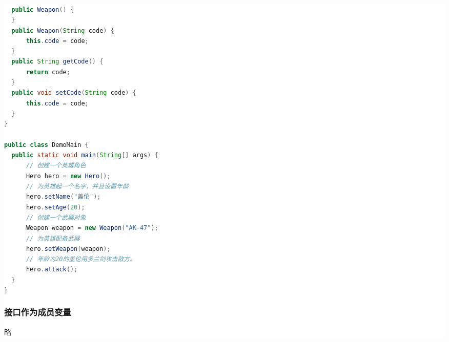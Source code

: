 ```java
  public Weapon() {
  }
  public Weapon(String code) {
      this.code = code;
  }
  public String getCode() {
      return code;
  }
  public void setCode(String code) {
      this.code = code;
  }
}

public class DemoMain {
  public static void main(String[] args) {
      // 创建一个英雄角色
      Hero hero = new Hero();
      // 为英雄起一个名字，并且设置年龄
      hero.setName("盖伦");
      hero.setAge(20);
      // 创建一个武器对象
      Weapon weapon = new Weapon("AK-47");
      // 为英雄配备武器
      hero.setWeapon(weapon);
      // 年龄为20的盖伦用多兰剑攻击敌方。
      hero.attack();
  }
}
```

### 接口作为成员变量

略
